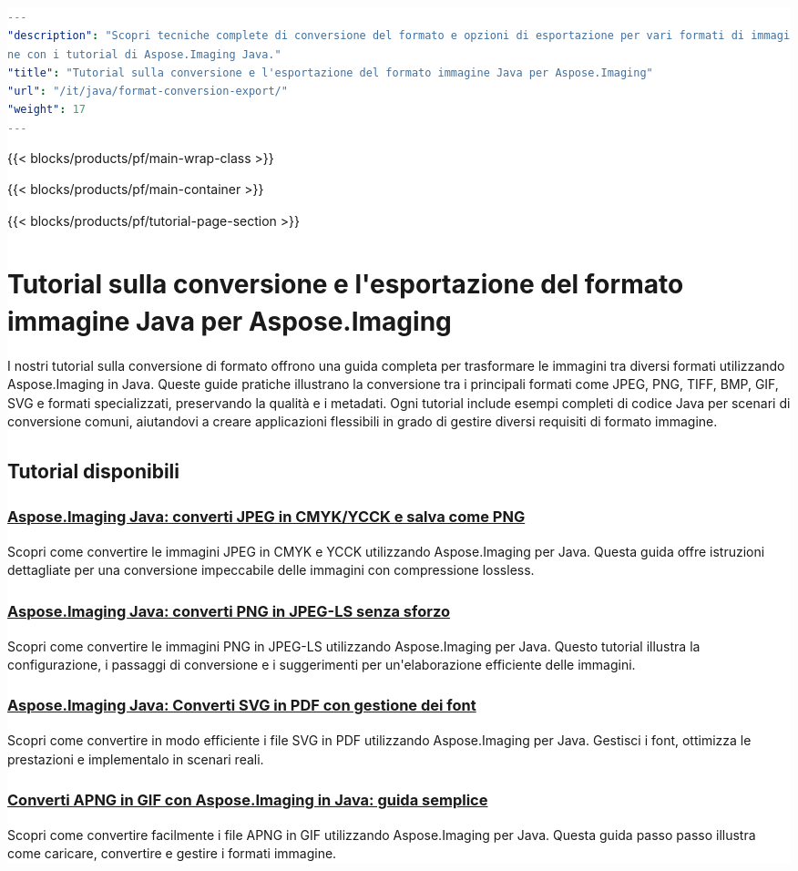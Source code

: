 ```yaml
---
"description": "Scopri tecniche complete di conversione del formato e opzioni di esportazione per vari formati di immagine con i tutorial di Aspose.Imaging Java."
"title": "Tutorial sulla conversione e l'esportazione del formato immagine Java per Aspose.Imaging"
"url": "/it/java/format-conversion-export/"
"weight": 17
---
```


{{< blocks/products/pf/main-wrap-class >}}

{{< blocks/products/pf/main-container >}}

{{< blocks/products/pf/tutorial-page-section >}}
# Tutorial sulla conversione e l'esportazione del formato immagine Java per Aspose.Imaging

I nostri tutorial sulla conversione di formato offrono una guida completa per trasformare le immagini tra diversi formati utilizzando Aspose.Imaging in Java. Queste guide pratiche illustrano la conversione tra i principali formati come JPEG, PNG, TIFF, BMP, GIF, SVG e formati specializzati, preservando la qualità e i metadati. Ogni tutorial include esempi completi di codice Java per scenari di conversione comuni, aiutandovi a creare applicazioni flessibili in grado di gestire diversi requisiti di formato immagine.

## Tutorial disponibili

### [Aspose.Imaging Java: converti JPEG in CMYK/YCCK e salva come PNG](./jpeg-to-cmyk-ycck-conversion-aspose-imaging-java/)
Scopri come convertire le immagini JPEG in CMYK e YCCK utilizzando Aspose.Imaging per Java. Questa guida offre istruzioni dettagliate per una conversione impeccabile delle immagini con compressione lossless.

### [Aspose.Imaging Java: converti PNG in JPEG-LS senza sforzo](./convert-png-to-jpegls-aspose-imaging-java/)
Scopri come convertire le immagini PNG in JPEG-LS utilizzando Aspose.Imaging per Java. Questo tutorial illustra la configurazione, i passaggi di conversione e i suggerimenti per un'elaborazione efficiente delle immagini.

### [Aspose.Imaging Java: Converti SVG in PDF con gestione dei font](./load-export-svg-pdf-aspose-imaging-java/)
Scopri come convertire in modo efficiente i file SVG in PDF utilizzando Aspose.Imaging per Java. Gestisci i font, ottimizza le prestazioni e implementalo in scenari reali.

### [Converti APNG in GIF con Aspose.Imaging in Java: guida semplice](./convert-apng-to-gif-aspose-imaging-java/)
Scopri come convertire facilmente i file APNG in GIF utilizzando Aspose.Imaging per Java. Questa guida passo passo illustra come caricare, convertire e gestire i formati immagine.
